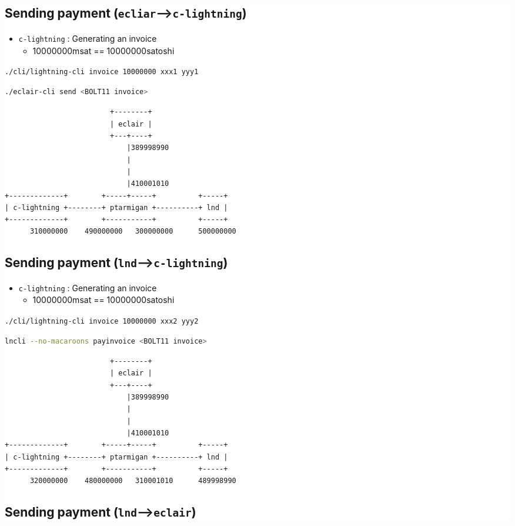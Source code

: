 ## Sending payment (`ecliar`-->`c-lightning`)

* `c-lightning` : Generating an invoice
  * 10000000msat == 10000000satoshi

```bash
./cli/lightning-cli invoice 10000000 xxx1 yyy1
```

```bash
./eclair-cli send <BOLT11 invoice>
```

```text
                         +--------+
                         | eclair |
                         +---+----+
                             |389998990
                             |
                             |
                             |410001010
+-------------+        +-----+-----+          +-----+
| c-lightning +--------+ ptarmigan +----------+ lnd |
+-------------+        +-----------+          +-----+
      310000000    490000000   300000000      500000000
```

## Sending payment (`lnd`-->`c-lightning`)

* `c-lightning` : Generating an invoice
  * 10000000msat == 10000000satoshi

```bash
./cli/lightning-cli invoice 10000000 xxx2 yyy2
```

```bash
lncli --no-macaroons payinvoice <BOLT11 invoice>
```

```text
                         +--------+
                         | eclair |
                         +---+----+
                             |389998990
                             |
                             |
                             |410001010
+-------------+        +-----+-----+          +-----+
| c-lightning +--------+ ptarmigan +----------+ lnd |
+-------------+        +-----------+          +-----+
      320000000    480000000   310001010      489998990
```

## Sending payment (`lnd`-->`eclair`)
